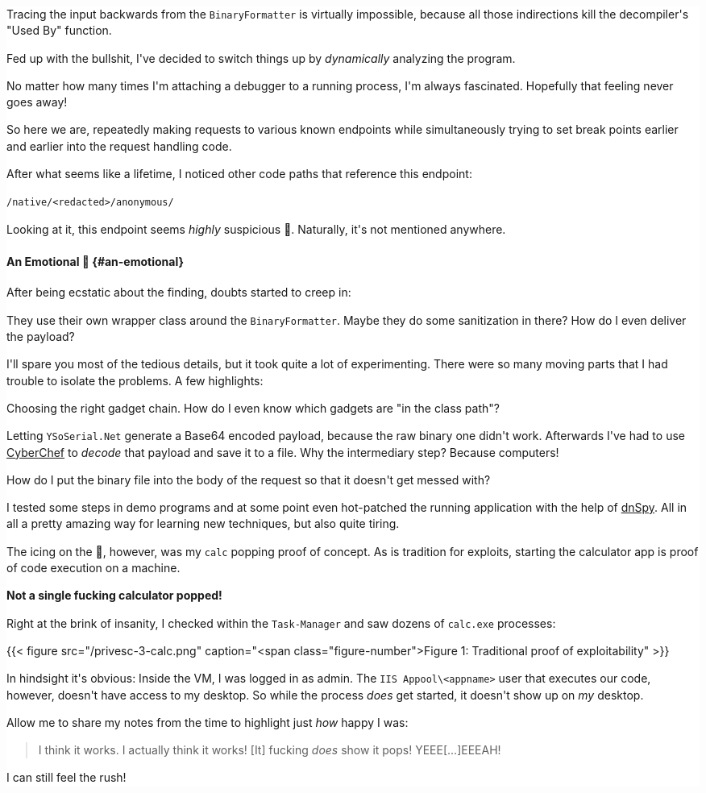 Tracing the input backwards from the `BinaryFormatter` is virtually impossible, because all those indirections kill the decompiler's "Used By" function.

Fed up with the bullshit, I've decided to switch things up by _dynamically_ analyzing the program.

No matter how many times I'm attaching a debugger to a running process, I'm always fascinated. Hopefully that feeling never goes away!

So here we are, repeatedly making requests to various known endpoints while simultaneously trying to set break points earlier and earlier into the request handling code.

After what seems like a lifetime, I noticed other code paths that reference this endpoint:

`/native/<redacted>/anonymous/`

Looking at it, this endpoint seems _highly_ suspicious 🥸. Naturally, it's not mentioned anywhere.


#### An Emotional 🎢 {#an-emotional}

After being ecstatic about the finding, doubts started to creep in:

They use their own wrapper class around the `BinaryFormatter`. Maybe they do some sanitization in there? How do I even deliver the payload?

I'll spare you most of the tedious details, but it took quite a lot of experimenting. There were so many moving parts that I had trouble to isolate the problems. A few highlights:

Choosing the right gadget chain. How do I even know which gadgets are "in the class path"?

Letting `YSoSerial.Net` generate a Base64 encoded payload, because the raw binary one didn't work. Afterwards I've had to use [CyberChef](https://gchq.github.io/CyberChef/) to _decode_ that payload and save it to a file. Why the intermediary step? Because computers!

How do I put the binary file into the body of the request so that it doesn't get messed with?

I tested some steps in demo programs and at some point even hot-patched the running application with the help of [dnSpy](https://github.com/dnSpy/dnSpy).
All in all a pretty amazing way for learning new techniques, but also quite tiring.

The icing on the 🎂, however, was my `calc` popping proof of concept. As is tradition for exploits, starting the calculator app is proof of code execution on a machine.

**Not a single fucking calculator popped!**

Right at the brink of insanity, I checked within the `Task-Manager` and saw dozens of `calc.exe` processes:

{{< figure src="/privesc-3-calc.png" caption="<span class=\"figure-number\">Figure 1: </span>Traditional proof of exploitability" >}}

In hindsight it's obvious: Inside the VM, I was logged in as admin. The `IIS Appool\<appname>` user that executes our code, however, doesn't have access to my desktop. So while the process _does_ get started, it doesn't show up on _my_ desktop.

Allow me to share my notes from the time to highlight just _how_ happy I was:

> I think it works. I actually think it works! [It] fucking _does_ show it pops! YEEE[...]EEEAH!

I can still feel the rush!


[^fn:1]: It gets a bit murky if new functionality is created by [jumping into the middle of an instruction](https://devblogs.microsoft.com/oldnewthing/20220111-00/?p=106144), though.
[^fn:2]: Which is exactly why I've put two challenges inspired by it straight _into_ a `CTF`: [Here](https://github.com/LosFuzzys/GlacierCTF2022/tree/main/web/rce_as_a_service_stage1) and [here](https://github.com/LosFuzzys/GlacierCTF2022/tree/main/web/rce_as_a_service_stage2).
[^fn:3]: The PHP `expect` module has to be loaded.
[^fn:4]: In contrast to `ROP` Gadgets, these are actually bigger than a couple of bytes.
[^fn:5]: I'm explicitly **not** dunking on the developers! Stuff simply accumulates over time.
[^fn:6]: We have a **ton** of dependencies, but only to the [Base Class Library](https://learn.microsoft.com/en-us/dotnet/standard/glossary#bcl).
[^fn:7]: Making a HTTP request (granted: it throws an exception), manipulating files like the legitimate program does.